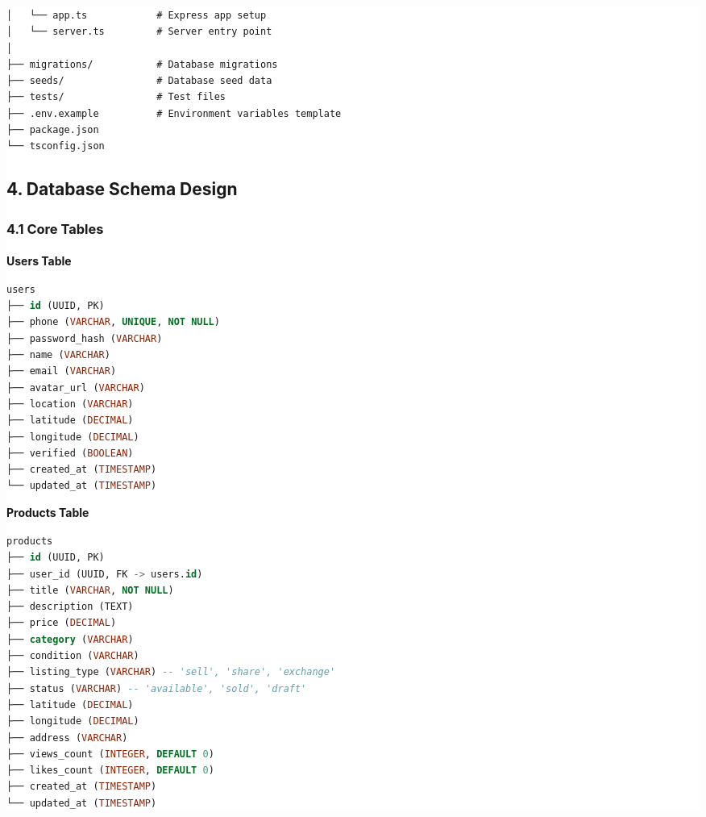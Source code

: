 ```
│   └── app.ts            # Express app setup
│   └── server.ts         # Server entry point
│
├── migrations/           # Database migrations
├── seeds/                # Database seed data
├── tests/                # Test files
├── .env.example          # Environment variables template
├── package.json
└── tsconfig.json
```

## 4. Database Schema Design

### 4.1 Core Tables

**Users Table**
```sql
users
├── id (UUID, PK)
├── phone (VARCHAR, UNIQUE, NOT NULL)
├── password_hash (VARCHAR)
├── name (VARCHAR)
├── email (VARCHAR)
├── avatar_url (VARCHAR)
├── location (VARCHAR)
├── latitude (DECIMAL)
├── longitude (DECIMAL)
├── verified (BOOLEAN)
├── created_at (TIMESTAMP)
└── updated_at (TIMESTAMP)
```

**Products Table**
```sql
products
├── id (UUID, PK)
├── user_id (UUID, FK -> users.id)
├── title (VARCHAR, NOT NULL)
├── description (TEXT)
├── price (DECIMAL)
├── category (VARCHAR)
├── condition (VARCHAR)
├── listing_type (VARCHAR) -- 'sell', 'share', 'exchange'
├── status (VARCHAR) -- 'available', 'sold', 'draft'
├── latitude (DECIMAL)
├── longitude (DECIMAL)
├── address (VARCHAR)
├── views_count (INTEGER, DEFAULT 0)
├── likes_count (INTEGER, DEFAULT 0)
├── created_at (TIMESTAMP)
└── updated_at (TIMESTAMP)
```
